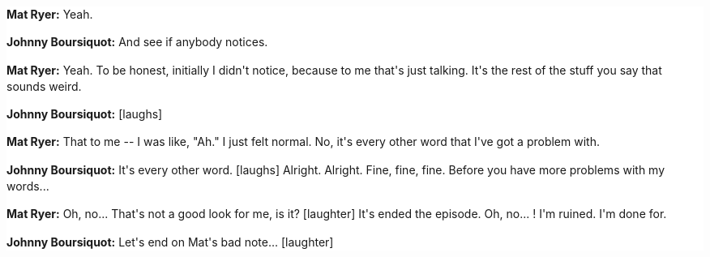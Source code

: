 **Mat Ryer:** Yeah.

**Johnny Boursiquot:** And see if anybody notices.

**Mat Ryer:** Yeah. To be honest, initially I didn't notice, because to me that's just talking. It's the rest of the stuff you say that sounds weird.

**Johnny Boursiquot:** \[laughs\]

**Mat Ryer:** That to me -- I was like, "Ah." I just felt normal. No, it's every other word that I've got a problem with.

**Johnny Boursiquot:** It's every other word. \[laughs\] Alright. Alright. Fine, fine, fine. Before you have more problems with my words...

**Mat Ryer:** Oh, no... That's not a good look for me, is it? \[laughter\] It's ended the episode. Oh, no... ! I'm ruined. I'm done for.

**Johnny Boursiquot:** Let's end on Mat's bad note... \[laughter\]
